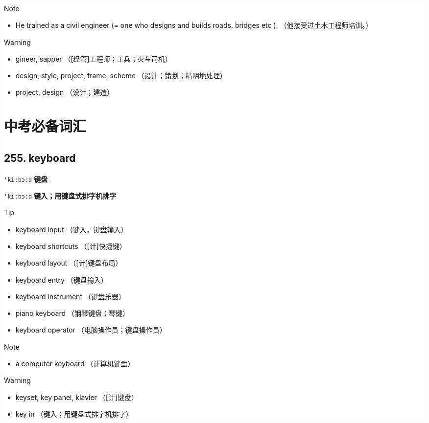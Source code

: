 >

> [!NOTE]
>
> - He trained as a civil engineer (= one who designs and builds roads, bridges etc ). （他接受过土木工程师培训。）
>

> [!WARNING]
>
> - gineer, sapper （[经管]工程师；工兵；火车司机）
>
> - design, style, project, frame, scheme （设计；策划；精明地处理）
>
> - project, design （设计；建造）
>

# 中考必备词汇

## 255. keyboard

`'ki:bɔ:d`  **键盘**

`'ki:bɔ:d`  **键入；用键盘式排字机排字**

> [!TIP]
>
> - keyboard input （键入，键盘输入）
>
> - keyboard shortcuts （[计]快捷键）
>
> - keyboard layout （[计]键盘布局）
>
> - keyboard entry （键盘输入）
>
> - keyboard instrument （键盘乐器）
>
> - piano keyboard （钢琴键盘；琴键）
>
> - keyboard operator （电脑操作员；键盘操作员）
>

> [!NOTE]
>
> - a computer keyboard （计算机键盘）
>

> [!WARNING]
>
> - keyset, key panel, klavier （[计]键盘）
>
> - key in （键入；用键盘式排字机排字）
>
